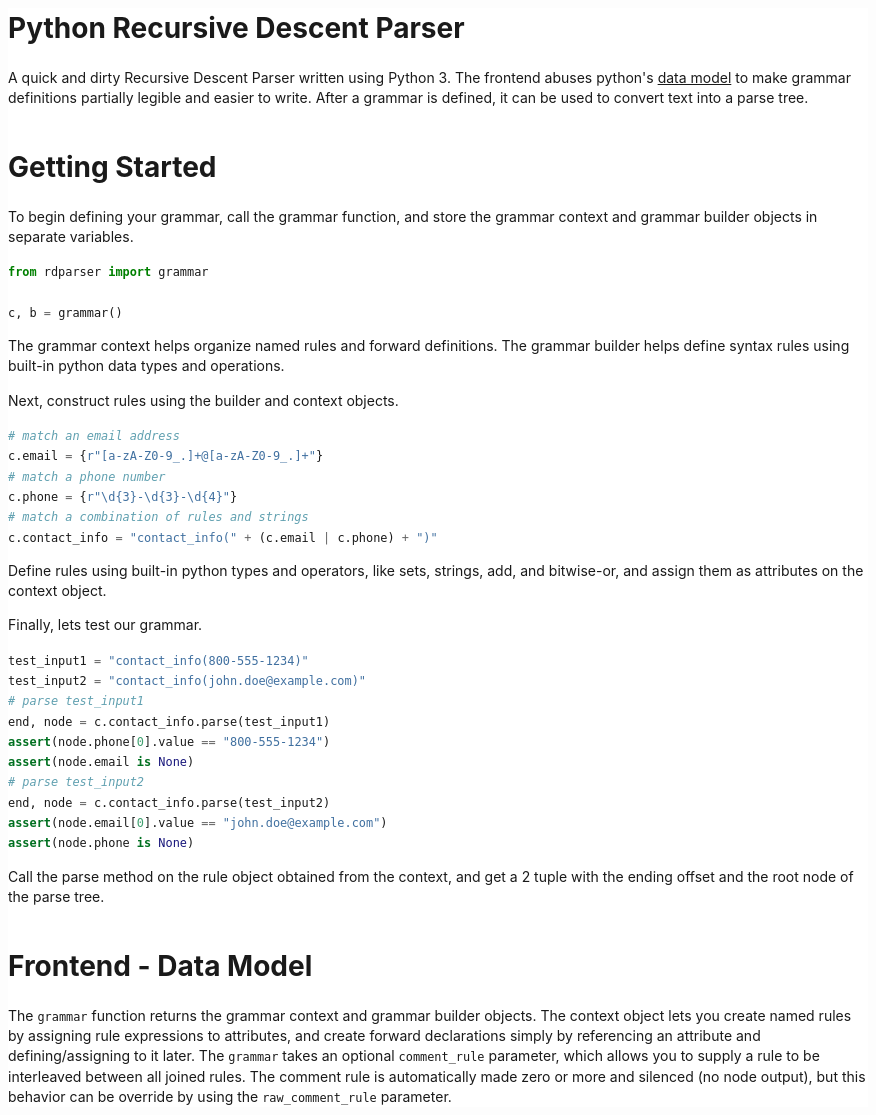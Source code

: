 # Python Recursive Descent Parser
A quick and dirty Recursive Descent Parser written using Python 3. The frontend abuses python's [data model](https://docs.python.org/3/reference/datamodel.html) to make grammar definitions partially legible and easier to write. After a grammar is defined, it can be used to convert text into a parse tree.

# Getting Started
To begin defining your grammar, call the grammar function, and store the grammar context and grammar builder objects in separate variables.
```py
from rdparser import grammar

c, b = grammar()
```
The grammar context helps organize named rules and forward definitions. The grammar builder helps define syntax rules using built-in python data types and operations.

Next, construct rules using the builder and context objects.
```py
# match an email address
c.email = {r"[a-zA-Z0-9_.]+@[a-zA-Z0-9_.]+"}
# match a phone number
c.phone = {r"\d{3}-\d{3}-\d{4}"}
# match a combination of rules and strings
c.contact_info = "contact_info(" + (c.email | c.phone) + ")"
```
Define rules using built-in python types and operators, like sets, strings, add, and bitwise-or, and assign them as attributes on the context object.

Finally, lets test our grammar.
```py
test_input1 = "contact_info(800-555-1234)"
test_input2 = "contact_info(john.doe@example.com)"
# parse test_input1
end, node = c.contact_info.parse(test_input1)
assert(node.phone[0].value == "800-555-1234")
assert(node.email is None)
# parse test_input2
end, node = c.contact_info.parse(test_input2)
assert(node.email[0].value == "john.doe@example.com")
assert(node.phone is None)
```
Call the parse method on the rule object obtained from the context, and get a 2 tuple with the ending offset and the root node of the parse tree.

# Frontend - Data Model
The `grammar` function returns the grammar context and grammar builder objects. The context object lets you create named rules by assigning rule expressions to attributes, and create forward declarations simply by referencing an attribute and defining/assigning to it later. The `grammar` takes an optional `comment_rule` parameter, which allows you to supply a rule to be interleaved between all joined rules. The comment rule is automatically made zero or more and silenced (no node output), but this behavior can be override by using the `raw_comment_rule` parameter.
